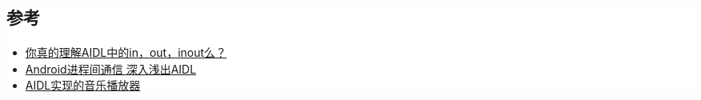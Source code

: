 
## 参考

- [你真的理解AIDL中的in，out，inout么？](https://www.jianshu.com/p/ddbb40c7a251)
- [Android进程间通信 深入浅出AIDL](https://zhuanlan.zhihu.com/p/338093696)
- [AIDL实现的音乐播放器](https://github.com/naman14/Timber)


